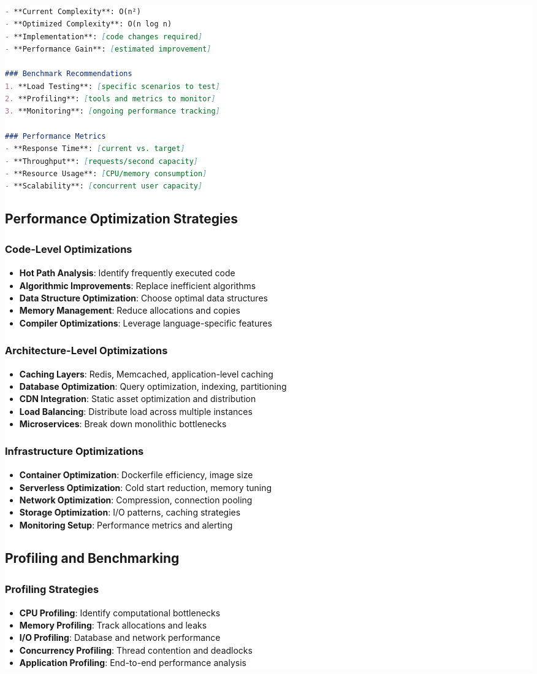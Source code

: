 ```markdown
- **Current Complexity**: O(n²)
- **Optimized Complexity**: O(n log n)
- **Implementation**: [code changes required]
- **Performance Gain**: [estimated improvement]

### Benchmark Recommendations
1. **Load Testing**: [specific scenarios to test]
2. **Profiling**: [tools and metrics to monitor]
3. **Monitoring**: [ongoing performance tracking]

### Performance Metrics
- **Response Time**: [current vs. target]
- **Throughput**: [requests/second capacity]
- **Resource Usage**: [CPU/memory consumption]
- **Scalability**: [concurrent user capacity]
```

## Performance Optimization Strategies

### Code-Level Optimizations
- **Hot Path Analysis**: Identify frequently executed code
- **Algorithmic Improvements**: Replace inefficient algorithms
- **Data Structure Optimization**: Choose optimal data structures
- **Memory Management**: Reduce allocations and copies
- **Compiler Optimizations**: Leverage language-specific features

### Architecture-Level Optimizations
- **Caching Layers**: Redis, Memcached, application-level caching
- **Database Optimization**: Query optimization, indexing, partitioning
- **CDN Integration**: Static asset optimization and distribution
- **Load Balancing**: Distribute load across multiple instances
- **Microservices**: Break down monolithic bottlenecks

### Infrastructure Optimizations
- **Container Optimization**: Dockerfile efficiency, image size
- **Serverless Optimization**: Cold start reduction, memory tuning
- **Network Optimization**: Compression, connection pooling
- **Storage Optimization**: I/O patterns, caching strategies
- **Monitoring Setup**: Performance metrics and alerting

## Profiling and Benchmarking

### Profiling Strategies
- **CPU Profiling**: Identify computational bottlenecks
- **Memory Profiling**: Track allocations and leaks
- **I/O Profiling**: Database and network performance
- **Concurrency Profiling**: Thread contention and deadlocks
- **Application Profiling**: End-to-end performance analysis
